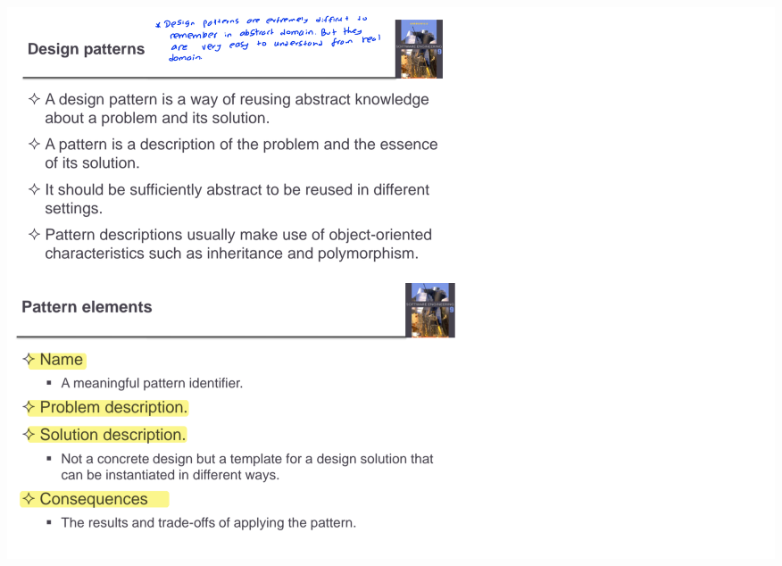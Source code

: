 <img src="./assets/image-20250525130632880.png" alt="image-20250525130632880" style="zoom:50%;" />

<img src="./assets/image-20250525130655024.png" alt="image-20250525130655024" style="zoom:50%;" />
